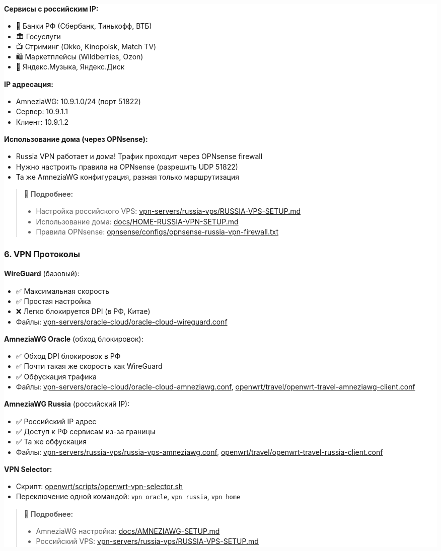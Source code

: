 **Сервисы с российским IP:**
- 🏦 Банки РФ (Сбербанк, Тинькофф, ВТБ)
- 🏛️ Госуслуги
- 📺 Стриминг (Okko, Kinopoisk, Match TV)
- 🛍️ Маркетплейсы (Wildberries, Ozon)
- 🎵 Яндекс.Музыка, Яндекс.Диск

**IP адресация:**
- AmneziaWG: 10.9.1.0/24 (порт 51822)
- Сервер: 10.9.1.1
- Клиент: 10.9.1.2

**Использование дома (через OPNsense):**
- Russia VPN работает и дома! Трафик проходит через OPNsense firewall
- Нужно настроить правила на OPNsense (разрешить UDP 51822)
- Та же AmneziaWG конфигурация, разная только маршрутизация

> 📖 **Подробнее:**
> - Настройка российского VPS: [vpn-servers/russia-vps/RUSSIA-VPS-SETUP.md](vpn-servers/russia-vps/RUSSIA-VPS-SETUP.md)
> - Использование дома: [docs/HOME-RUSSIA-VPN-SETUP.md](docs/HOME-RUSSIA-VPN-SETUP.md)
> - Правила OPNsense: [opnsense/configs/opnsense-russia-vpn-firewall.txt](opnsense/configs/opnsense-russia-vpn-firewall.txt)

### 6. VPN Протоколы

**WireGuard** (базовый):
- ✅ Максимальная скорость
- ✅ Простая настройка
- ❌ Легко блокируется DPI (в РФ, Китае)
- Файлы: [vpn-servers/oracle-cloud/oracle-cloud-wireguard.conf](vpn-servers/oracle-cloud/oracle-cloud-wireguard.conf)

**AmneziaWG Oracle** (обход блокировок):
- ✅ Обход DPI блокировок в РФ
- ✅ Почти такая же скорость как WireGuard
- ✅ Обфускация трафика
- Файлы: [vpn-servers/oracle-cloud/oracle-cloud-amneziawg.conf](vpn-servers/oracle-cloud/oracle-cloud-amneziawg.conf), [openwrt/travel/openwrt-travel-amneziawg-client.conf](openwrt/travel/openwrt-travel-amneziawg-client.conf)

**AmneziaWG Russia** (российский IP):
- ✅ Российский IP адрес
- ✅ Доступ к РФ сервисам из-за границы
- ✅ Та же обфускация
- Файлы: [vpn-servers/russia-vps/russia-vps-amneziawg.conf](vpn-servers/russia-vps/russia-vps-amneziawg.conf), [openwrt/travel/openwrt-travel-russia-client.conf](openwrt/travel/openwrt-travel-russia-client.conf)

**VPN Selector:**
- Скрипт: [openwrt/scripts/openwrt-vpn-selector.sh](openwrt/scripts/openwrt-vpn-selector.sh)
- Переключение одной командой: `vpn oracle`, `vpn russia`, `vpn home`

> 📖 **Подробнее:**
> - AmneziaWG настройка: [docs/AMNEZIAWG-SETUP.md](docs/AMNEZIAWG-SETUP.md)
> - Российский VPS: [vpn-servers/russia-vps/RUSSIA-VPS-SETUP.md](vpn-servers/russia-vps/RUSSIA-VPS-SETUP.md)
